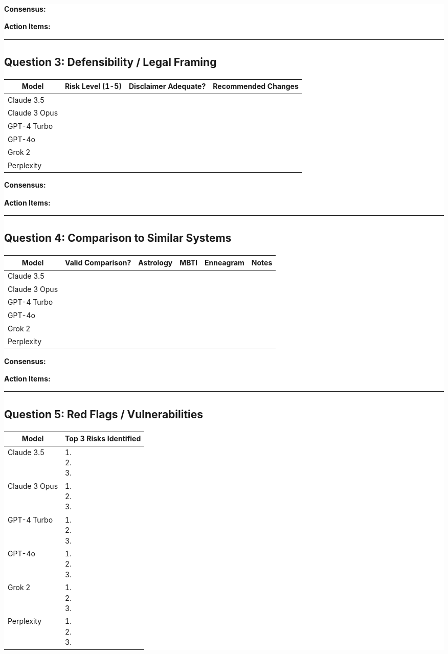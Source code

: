 **Consensus:**

**Action Items:**

---

## Question 3: Defensibility / Legal Framing

| Model | Risk Level (1-5) | Disclaimer Adequate? | Recommended Changes |
|-------|------------------|----------------------|---------------------|
| Claude 3.5 | | | |
| Claude 3 Opus | | | |
| GPT-4 Turbo | | | |
| GPT-4o | | | |
| Grok 2 | | | |
| Perplexity | | | |

**Consensus:**

**Action Items:**

---

## Question 4: Comparison to Similar Systems

| Model | Valid Comparison? | Astrology | MBTI | Enneagram | Notes |
|-------|-------------------|-----------|------|-----------|-------|
| Claude 3.5 | | | | | |
| Claude 3 Opus | | | | | |
| GPT-4 Turbo | | | | | |
| GPT-4o | | | | | |
| Grok 2 | | | | | |
| Perplexity | | | | | |

**Consensus:**

**Action Items:**

---

## Question 5: Red Flags / Vulnerabilities

| Model | Top 3 Risks Identified |
|-------|------------------------|
| Claude 3.5 | 1.<br>2.<br>3. |
| Claude 3 Opus | 1.<br>2.<br>3. |
| GPT-4 Turbo | 1.<br>2.<br>3. |
| GPT-4o | 1.<br>2.<br>3. |
| Grok 2 | 1.<br>2.<br>3. |
| Perplexity | 1.<br>2.<br>3. |
